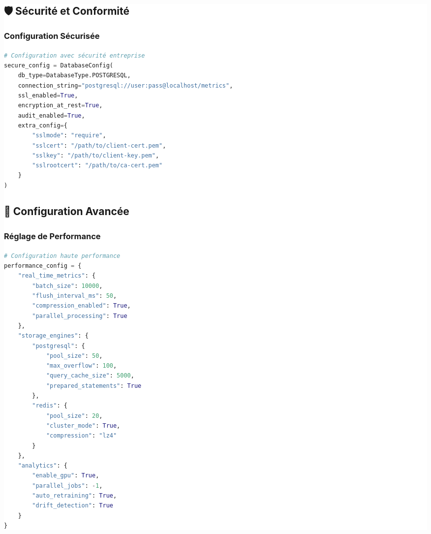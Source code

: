 ## 🛡️ Sécurité et Conformité

### Configuration Sécurisée

```python
# Configuration avec sécurité entreprise
secure_config = DatabaseConfig(
    db_type=DatabaseType.POSTGRESQL,
    connection_string="postgresql://user:pass@localhost/metrics",
    ssl_enabled=True,
    encryption_at_rest=True,
    audit_enabled=True,
    extra_config={
        "sslmode": "require",
        "sslcert": "/path/to/client-cert.pem",
        "sslkey": "/path/to/client-key.pem",
        "sslrootcert": "/path/to/ca-cert.pem"
    }
)
```

## 🔧 Configuration Avancée

### Réglage de Performance

```python
# Configuration haute performance
performance_config = {
    "real_time_metrics": {
        "batch_size": 10000,
        "flush_interval_ms": 50,
        "compression_enabled": True,
        "parallel_processing": True
    },
    "storage_engines": {
        "postgresql": {
            "pool_size": 50,
            "max_overflow": 100,
            "query_cache_size": 5000,
            "prepared_statements": True
        },
        "redis": {
            "pool_size": 20,
            "cluster_mode": True,
            "compression": "lz4"
        }
    },
    "analytics": {
        "enable_gpu": True,
        "parallel_jobs": -1,
        "auto_retraining": True,
        "drift_detection": True
    }
}
```

